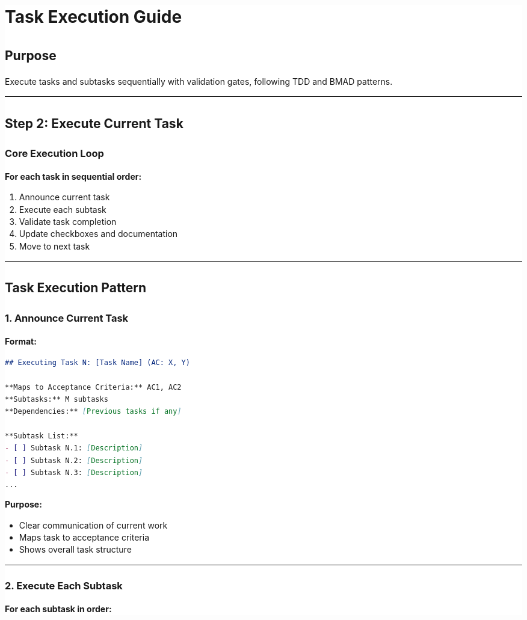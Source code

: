 # Task Execution Guide

## Purpose

Execute tasks and subtasks sequentially with validation gates, following TDD and BMAD patterns.

---

## Step 2: Execute Current Task

### Core Execution Loop

**For each task in sequential order:**

1. Announce current task
2. Execute each subtask
3. Validate task completion
4. Update checkboxes and documentation
5. Move to next task

---

## Task Execution Pattern

### 1. Announce Current Task

**Format:**
```markdown
## Executing Task N: [Task Name] (AC: X, Y)

**Maps to Acceptance Criteria:** AC1, AC2
**Subtasks:** M subtasks
**Dependencies:** [Previous tasks if any]

**Subtask List:**
- [ ] Subtask N.1: [Description]
- [ ] Subtask N.2: [Description]
- [ ] Subtask N.3: [Description]
...
```

**Purpose:**
- Clear communication of current work
- Maps task to acceptance criteria
- Shows overall task structure

---

### 2. Execute Each Subtask

**For each subtask in order:**
